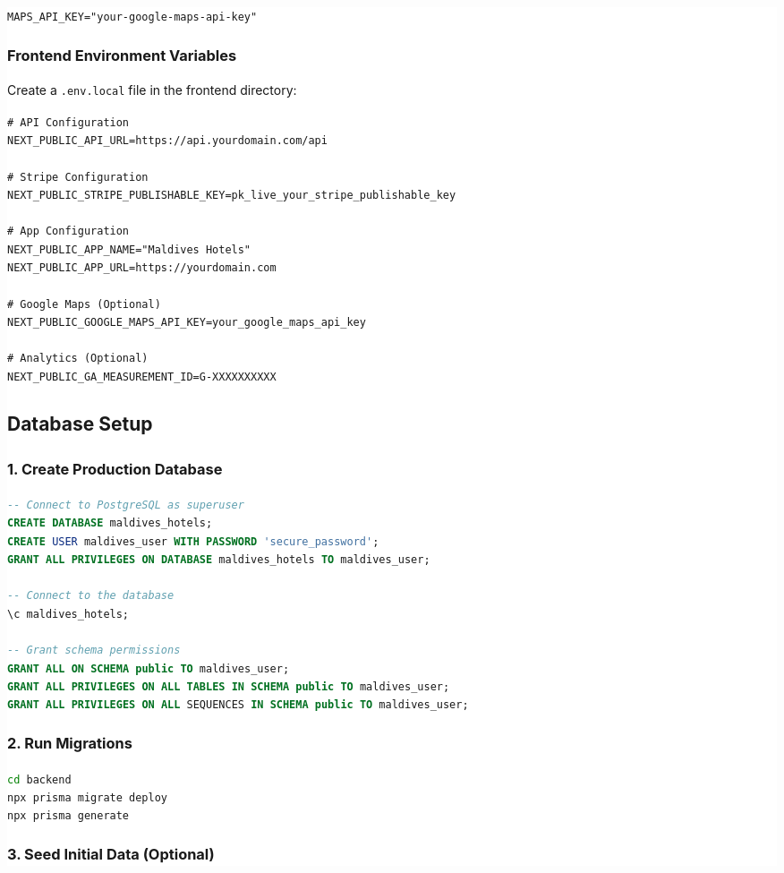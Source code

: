 ```env
MAPS_API_KEY="your-google-maps-api-key"
```

### Frontend Environment Variables

Create a `.env.local` file in the frontend directory:

```env
# API Configuration
NEXT_PUBLIC_API_URL=https://api.yourdomain.com/api

# Stripe Configuration
NEXT_PUBLIC_STRIPE_PUBLISHABLE_KEY=pk_live_your_stripe_publishable_key

# App Configuration
NEXT_PUBLIC_APP_NAME="Maldives Hotels"
NEXT_PUBLIC_APP_URL=https://yourdomain.com

# Google Maps (Optional)
NEXT_PUBLIC_GOOGLE_MAPS_API_KEY=your_google_maps_api_key

# Analytics (Optional)
NEXT_PUBLIC_GA_MEASUREMENT_ID=G-XXXXXXXXXX
```

## Database Setup

### 1. Create Production Database

```sql
-- Connect to PostgreSQL as superuser
CREATE DATABASE maldives_hotels;
CREATE USER maldives_user WITH PASSWORD 'secure_password';
GRANT ALL PRIVILEGES ON DATABASE maldives_hotels TO maldives_user;

-- Connect to the database
\c maldives_hotels;

-- Grant schema permissions
GRANT ALL ON SCHEMA public TO maldives_user;
GRANT ALL PRIVILEGES ON ALL TABLES IN SCHEMA public TO maldives_user;
GRANT ALL PRIVILEGES ON ALL SEQUENCES IN SCHEMA public TO maldives_user;
```

### 2. Run Migrations

```bash
cd backend
npx prisma migrate deploy
npx prisma generate
```

### 3. Seed Initial Data (Optional)
